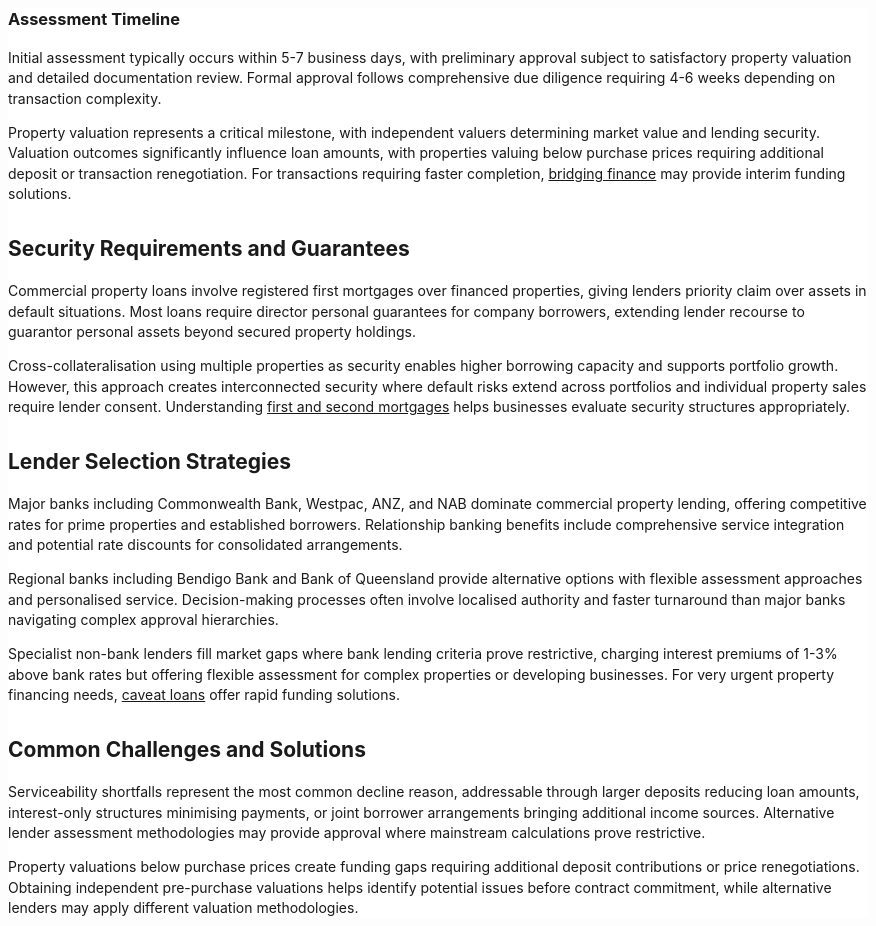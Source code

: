 ### Assessment Timeline

Initial assessment typically occurs within 5-7 business days, with preliminary approval subject to satisfactory property valuation and detailed documentation review. Formal approval follows comprehensive due diligence requiring 4-6 weeks depending on transaction complexity.

Property valuation represents a critical milestone, with independent valuers determining market value and lending security. Valuation outcomes significantly influence loan amounts, with properties valuing below purchase prices requiring additional deposit or transaction renegotiation. For transactions requiring faster completion, [bridging finance](/resources/guides/bridging-finance-australia-complete-property-guide) may provide interim funding solutions.

## Security Requirements and Guarantees

Commercial property loans involve registered first mortgages over financed properties, giving lenders priority claim over assets in default situations. Most loans require director personal guarantees for company borrowers, extending lender recourse to guarantor personal assets beyond secured property holdings.

Cross-collateralisation using multiple properties as security enables higher borrowing capacity and supports portfolio growth. However, this approach creates interconnected security where default risks extend across portfolios and individual property sales require lender consent. Understanding [first and second mortgages](/resources/guides/first-and-second-mortgages-for-business) helps businesses evaluate security structures appropriately.

## Lender Selection Strategies

Major banks including Commonwealth Bank, Westpac, ANZ, and NAB dominate commercial property lending, offering competitive rates for prime properties and established borrowers. Relationship banking benefits include comprehensive service integration and potential rate discounts for consolidated arrangements.

Regional banks including Bendigo Bank and Bank of Queensland provide alternative options with flexible assessment approaches and personalised service. Decision-making processes often involve localised authority and faster turnaround than major banks navigating complex approval hierarchies.

Specialist non-bank lenders fill market gaps where bank lending criteria prove restrictive, charging interest premiums of 1-3% above bank rates but offering flexible assessment for complex properties or developing businesses. For very urgent property financing needs, [caveat loans](/resources/guides/caveat-loans-australia-complete-guide) offer rapid funding solutions.

## Common Challenges and Solutions

Serviceability shortfalls represent the most common decline reason, addressable through larger deposits reducing loan amounts, interest-only structures minimising payments, or joint borrower arrangements bringing additional income sources. Alternative lender assessment methodologies may provide approval where mainstream calculations prove restrictive.

Property valuations below purchase prices create funding gaps requiring additional deposit contributions or price renegotiations. Obtaining independent pre-purchase valuations helps identify potential issues before contract commitment, while alternative lenders may apply different valuation methodologies.
